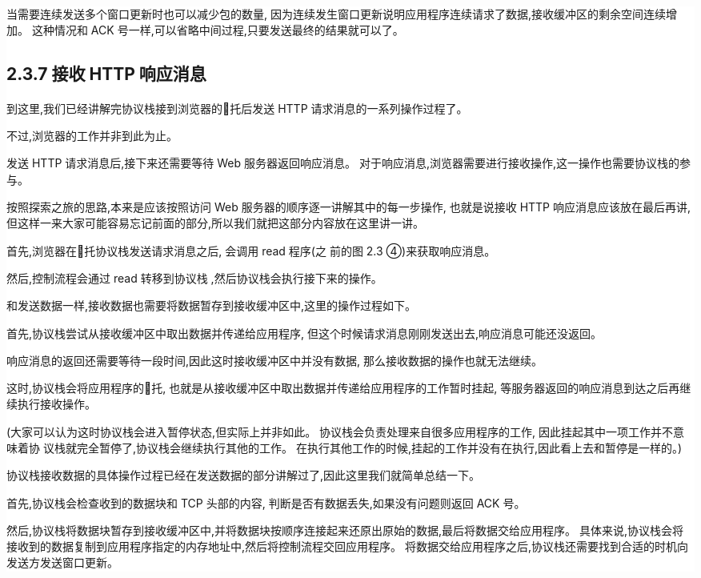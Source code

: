 当需要连续发送多个窗口更新时也可以减少包的数量,
因为连续发生窗口更新说明应用程序连续请求了数据,接收缓冲区的剩余空间连续增加。
这种情况和 ACK 号一样,可以省略中间过程,只要发送最终的结果就可以了。

## 2.3.7 接收 HTTP 响应消息

到这里,我们已经讲解完协议栈接到浏览器的􏰀托后发送 HTTP 请求消息的一系列操作过程了。

不过,浏览器的工作并非到此为止。

发送 HTTP 请求消息后,接下来还需要等待 Web 服务器返回响应消息。
对于响应消息,浏览器需要进行接收操作,这一操作也需要协议栈的参与。

按照探索之旅的思路,本来是应该按照访问 Web 服务器的顺序逐一讲解其中的每一步操作,
也就是说接收 HTTP 响应消息应该放在最后再讲,
但这样一来大家可能容易忘记前面的部分,所以我们就把这部分内容放在这里讲一讲。

首先,浏览器在􏰀托协议栈发送请求消息之后,
会调用 read 程序(之 前的图 2.3 ④)来获取响应消息。

然后,控制流程会通过 read 转移到协议栈 ,然后协议栈会执行接下来的操作。

和发送数据一样,接收数据也需要将数据暂存到接收缓冲区中,这里的操作过程如下。

首先,协议栈尝试从接收缓冲区中取出数据并传递给应用程序,
但这个时候请求消息刚刚发送出去,响应消息可能还没返回。

响应消息的返回还需要等待一段时间,因此这时接收缓冲区中并没有数据,
那么接收数据的操作也就无法继续。

这时,协议栈会将应用程序的􏰀托,
也就是从接收缓冲区中取出数据并传递给应用程序的工作暂时挂起,
等服务器返回的响应消息到达之后再继续执行接收操作。

(大家可以认为这时协议栈会进入暂停状态,但实际上并非如此。
协议栈会负责处理来自很多应用程序的工作,
因此挂起其中一项工作并不意味着协 议栈就完全暂停了,协议栈会继续执行其他的工作。
在执行其他工作的时候,挂起的工作并没有在执行,因此看上去和暂停是一样的。)

协议栈接收数据的具体操作过程已经在发送数据的部分讲解过了,因此这里我们就简单总结一下。

首先,协议栈会检查收到的数据块和 TCP 头部的内容,
判断是否有数据丢失,如果没有问题则返回 ACK 号。

然后,协议栈将数据块暂存到接收缓冲区中,并将数据块按顺序连接起来还原出原始的数据,最后将数据交给应用程序。
具体来说,协议栈会将接收到的数据复制到应用程序指定的内存地址中,然后将控制流程交回应用程序。
将数据交给应用程序之后,协议栈还需要找到合适的时机向发送方发送窗口更新。